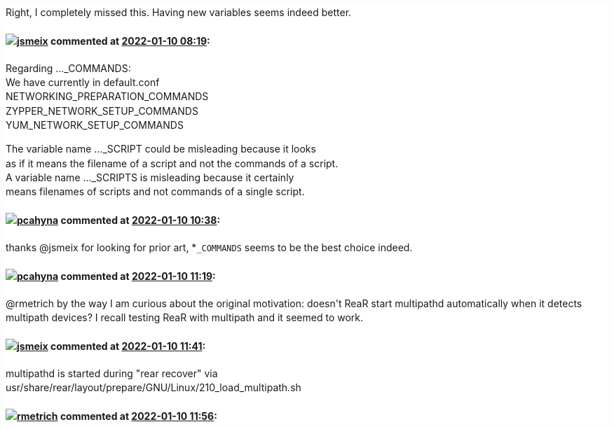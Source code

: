 Right, I completely missed this. Having new variables seems indeed
better.

#### <img src="https://avatars.githubusercontent.com/u/1788608?u=925fc54e2ce01551392622446ece427f51e2f0ce&v=4" width="50">[jsmeix](https://github.com/jsmeix) commented at [2022-01-10 08:19](https://github.com/rear/rear/pull/2735#issuecomment-1008631221):

Regarding ...\_COMMANDS:  
We have currently in default.conf  
NETWORKING\_PREPARATION\_COMMANDS  
ZYPPER\_NETWORK\_SETUP\_COMMANDS  
YUM\_NETWORK\_SETUP\_COMMANDS

The variable name ...\_SCRIPT could be misleading because it looks  
as if it means the filename of a script and not the commands of a
script.  
A variable name ...\_SCRIPTS is misleading because it certainly  
means filenames of scripts and not commands of a single script.

#### <img src="https://avatars.githubusercontent.com/u/26300485?u=9105d243bc9f7ade463a3e52e8dd13fa67837158&v=4" width="50">[pcahyna](https://github.com/pcahyna) commented at [2022-01-10 10:38](https://github.com/rear/rear/pull/2735#issuecomment-1008741211):

thanks @jsmeix for looking for prior art, \*`_COMMANDS` seems to be the
best choice indeed.

#### <img src="https://avatars.githubusercontent.com/u/26300485?u=9105d243bc9f7ade463a3e52e8dd13fa67837158&v=4" width="50">[pcahyna](https://github.com/pcahyna) commented at [2022-01-10 11:19](https://github.com/rear/rear/pull/2735#issuecomment-1008777003):

@rmetrich by the way I am curious about the original motivation: doesn't
ReaR start multipathd automatically when it detects multipath devices? I
recall testing ReaR with multipath and it seemed to work.

#### <img src="https://avatars.githubusercontent.com/u/1788608?u=925fc54e2ce01551392622446ece427f51e2f0ce&v=4" width="50">[jsmeix](https://github.com/jsmeix) commented at [2022-01-10 11:41](https://github.com/rear/rear/pull/2735#issuecomment-1008793731):

multipathd is started during "rear recover" via  
usr/share/rear/layout/prepare/GNU/Linux/210\_load\_multipath.sh

#### <img src="https://avatars.githubusercontent.com/u/1163635?u=36b5e32e1dd55f1ce77cad431a5683fce40a7934&v=4" width="50">[rmetrich](https://github.com/rmetrich) commented at [2022-01-10 11:56](https://github.com/rear/rear/pull/2735#issuecomment-1008803480):

